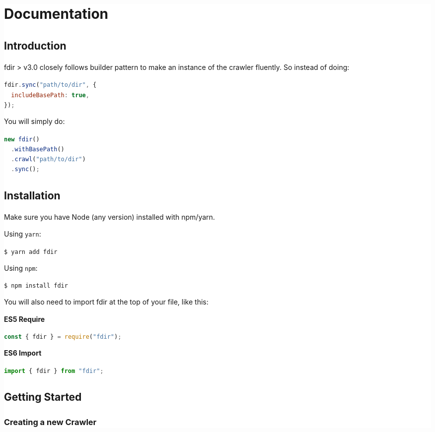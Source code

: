 # Documentation

## Introduction

fdir > v3.0 closely follows builder pattern to make an instance of the crawler fluently. So instead of doing:

```js
fdir.sync("path/to/dir", {
  includeBasePath: true,
});
```

You will simply do:

```js
new fdir()
  .withBasePath()
  .crawl("path/to/dir")
  .sync();
```

## Installation

Make sure you have Node (any version) installed with npm/yarn.

Using `yarn`:

```sh
$ yarn add fdir
```

Using `npm`:

```sh
$ npm install fdir
```

You will also need to import fdir at the top of your file, like this:

**ES5 Require**

```js
const { fdir } = require("fdir");
```

**ES6 Import**

```js
import { fdir } from "fdir";
```

## Getting Started

### Creating a new Crawler
